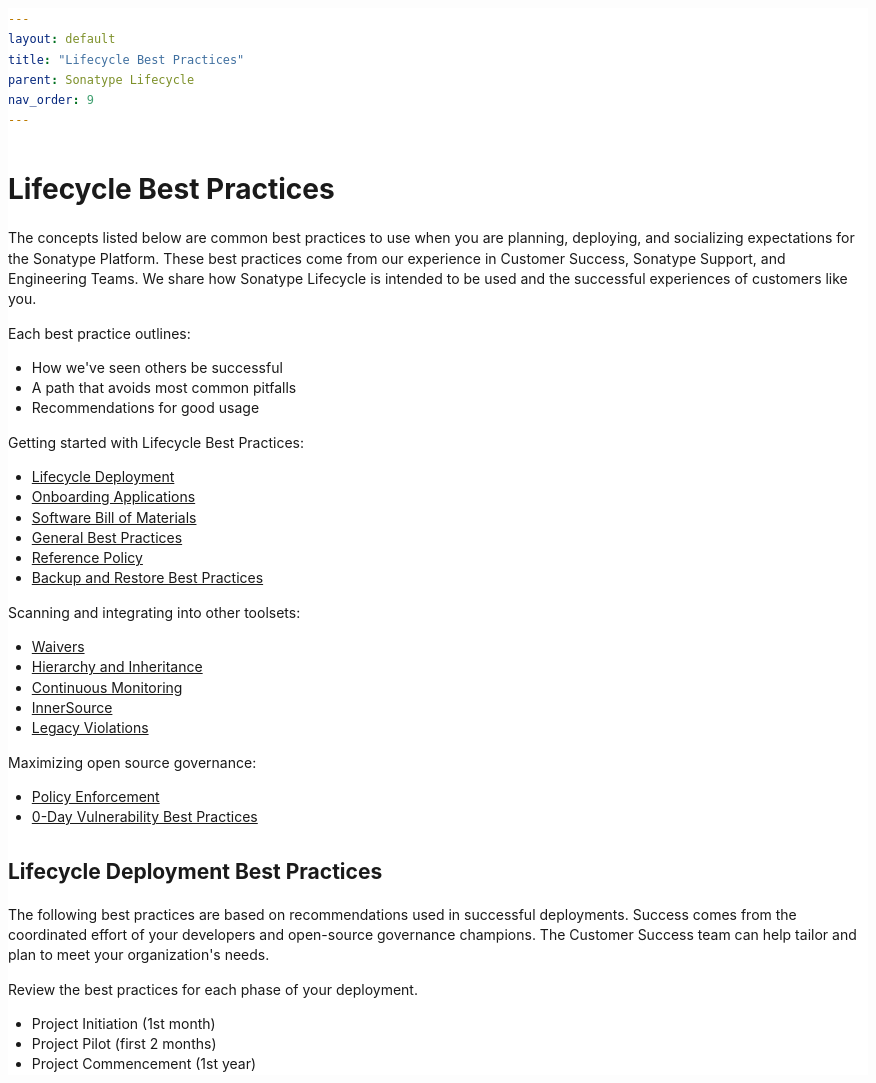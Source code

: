 ```yaml
---
layout: default
title: "Lifecycle Best Practices"
parent: Sonatype Lifecycle
nav_order: 9
---
```


# Lifecycle Best Practices

The concepts listed below are common best practices to use when you are planning, deploying, and socializing expectations for the Sonatype Platform. These best practices come from our experience in Customer Success, Sonatype Support, and Engineering Teams. We share how Sonatype Lifecycle is intended to be used and the successful experiences of customers like you.

Each best practice outlines:

- How we've seen others be successful
- A path that avoids most common pitfalls
- Recommendations for good usage

Getting started with Lifecycle Best Practices:

- [Lifecycle Deployment](#UUID-679052c0-688e-9b90-864e-2e6604bbf0c8)
- [Onboarding Applications](#UUID-d82278ed-f86b-0c68-c70b-b53eff49b23c)
- [Software Bill of Materials](#UUID-d470fc35-12c0-13fe-5c15-f2cbb364af64)
- [General Best Practices](#UUID-23307862-bf46-a233-462f-4670c1c92ecb)
- [Reference Policy](#UUID-ddf512c8-427b-ba7d-50c1-bd5020b989d0)
- [Backup and Restore Best Practices](#UUID-d8e98ab5-9485-d67d-65a4-5eded371383e)

Scanning and integrating into other toolsets:

- [Waivers](#UUID-d9ff5788-dd2f-4829-6c51-ab4665827007)
- [Hierarchy and Inheritance](#UUID-f5dab956-b9e9-3742-0183-380dce06b900)
- [Continuous Monitoring](#UUID-aa49127c-116b-6741-aecd-5b1516e735c7)
- [InnerSource](#UUID-355092d2-c0c0-b58d-5e20-671a268aa503)
- [Legacy Violations](#UUID-a997d928-066e-01b7-1be0-018cd252c955)

Maximizing open source governance:

- [Policy Enforcement](#UUID-0511fca1-3377-b8f1-6da7-cecf0afe5e93)
- [0-Day Vulnerability Best Practices](#UUID-b662413e-d541-5868-947b-d86c294d8afc)

## Lifecycle Deployment Best Practices

The following best practices are based on recommendations used in successful deployments. Success comes from the coordinated effort of your developers and open-source governance champions. The Customer Success team can help tailor and plan to meet your organization's needs.

Review the best practices for each phase of your deployment.

- Project Initiation (1st month)
- Project Pilot (first 2 months)
- Project Commencement (1st year)
